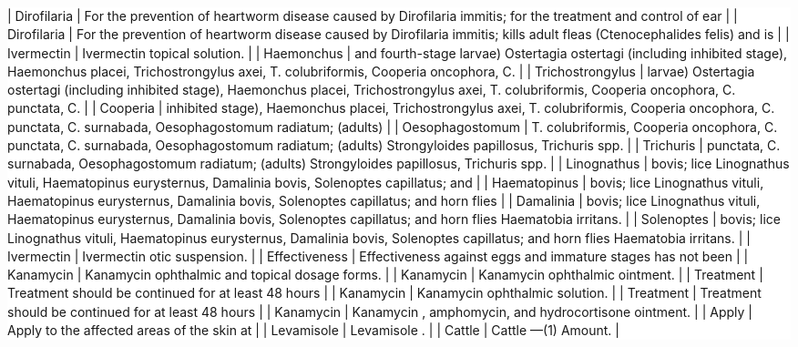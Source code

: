 | Dirofilaria                                                   | For the prevention of heartworm disease caused by  Dirofilaria immitis; for the treatment and control of ear                                                                                 |
| Dirofilaria                                                   | For the prevention of heartworm disease caused by  Dirofilaria immitis; kills adult fleas (Ctenocephalides felis) and is                                                                     |
| Ivermectin                                                    | Ivermectin  topical solution.                                                                                                                                                                |
| Haemonchus                                                    | and fourth-stage larvae) Ostertagia ostertagi (including inhibited stage), Haemonchus placei, Trichostrongylus axei, T. colubriformis, Cooperia oncophora, C.                                |
| Trichostrongylus                                              | larvae) Ostertagia ostertagi (including inhibited stage), Haemonchus placei, Trichostrongylus axei, T. colubriformis, Cooperia oncophora, C. punctata, C.                                    |
| Cooperia                                                      | inhibited stage), Haemonchus placei, Trichostrongylus axei, T. colubriformis, Cooperia oncophora, C. punctata, C. surnabada, Oesophagostomum radiatum; (adults)                              |
| Oesophagostomum                                               | T. colubriformis, Cooperia oncophora, C. punctata, C. surnabada, Oesophagostomum  radiatum; (adults) Strongyloides papillosus, Trichuris spp.                                                |
| Trichuris                                                     | punctata, C. surnabada, Oesophagostomum radiatum; (adults) Strongyloides papillosus, Trichuris  spp.                                                                                         |
| Linognathus                                                   | bovis; lice  Linognathus vituli, Haematopinus eurysternus, Damalinia bovis, Solenoptes capillatus; and                                                                                       |
| Haematopinus                                                  | bovis; lice Linognathus vituli,  Haematopinus eurysternus, Damalinia bovis, Solenoptes capillatus; and horn flies                                                                            |
| Damalinia                                                     | bovis; lice Linognathus vituli, Haematopinus eurysternus,  Damalinia  bovis, Solenoptes capillatus; and horn flies Haematobia irritans.                                                      |
| Solenoptes                                                    | bovis; lice Linognathus vituli, Haematopinus eurysternus, Damalinia bovis,  Solenoptes  capillatus; and horn flies Haematobia irritans.                                                      |
| Ivermectin                                                    | Ivermectin  otic suspension.                                                                                                                                                                 |
| Effectiveness                                                 | Effectiveness against eggs and immature stages has not been                                                                                                                                  |
| Kanamycin                                                     | Kanamycin  ophthalmic and topical dosage forms.                                                                                                                                              |
| Kanamycin                                                     | Kanamycin  ophthalmic ointment.                                                                                                                                                              |
| Treatment                                                     | Treatment should be continued for at least 48 hours                                                                                                                                          |
| Kanamycin                                                     | Kanamycin  ophthalmic solution.                                                                                                                                                              |
| Treatment                                                     | Treatment should be continued for at least 48 hours                                                                                                                                          |
| Kanamycin                                                     | Kanamycin , amphomycin, and hydrocortisone ointment.                                                                                                                                         |
| Apply                                                         | Apply to the affected areas of the skin at                                                                                                                                                   |
| Levamisole                                                    | Levamisole .                                                                                                                                                                                 |
| Cattle                                                        | Cattle &#8212;(1) Amount.                                                                                                                                                                    |